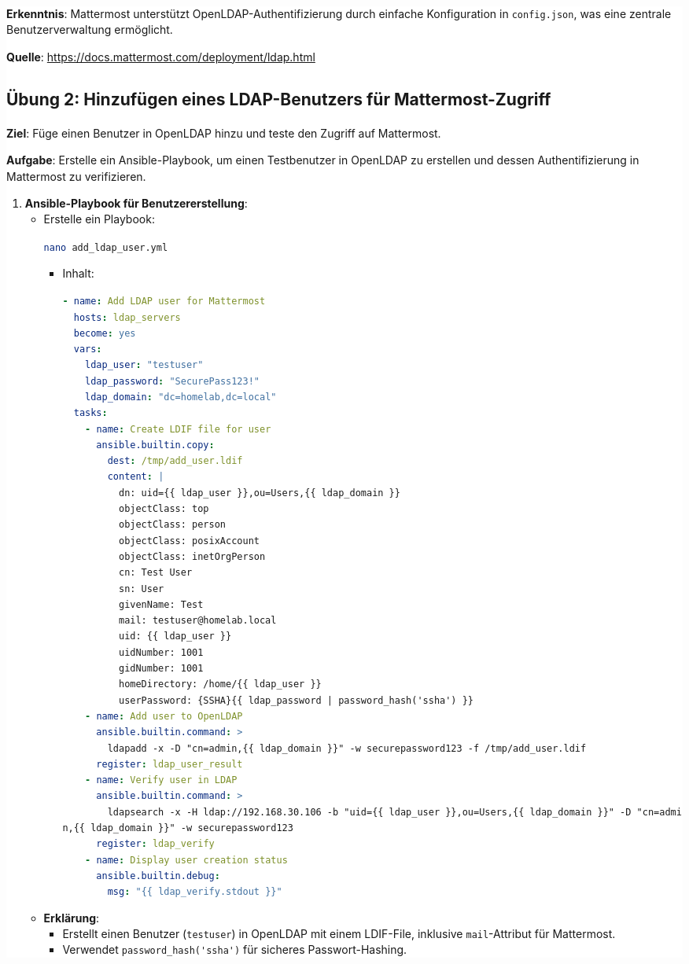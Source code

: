 
**Erkenntnis**: Mattermost unterstützt OpenLDAP-Authentifizierung durch einfache Konfiguration in `config.json`, was eine zentrale Benutzerverwaltung ermöglicht.[](https://docs.mattermost.com/deployment-guide/server/deploy-linux.html)

**Quelle**: https://docs.mattermost.com/deployment/ldap.html

## Übung 2: Hinzufügen eines LDAP-Benutzers für Mattermost-Zugriff

**Ziel**: Füge einen Benutzer in OpenLDAP hinzu und teste den Zugriff auf Mattermost.

**Aufgabe**: Erstelle ein Ansible-Playbook, um einen Testbenutzer in OpenLDAP zu erstellen und dessen Authentifizierung in Mattermost zu verifizieren.

1. **Ansible-Playbook für Benutzererstellung**:
   - Erstelle ein Playbook:
     ```bash
     nano add_ldap_user.yml
     ```
     - Inhalt:
       ```yaml
       - name: Add LDAP user for Mattermost
         hosts: ldap_servers
         become: yes
         vars:
           ldap_user: "testuser"
           ldap_password: "SecurePass123!"
           ldap_domain: "dc=homelab,dc=local"
         tasks:
           - name: Create LDIF file for user
             ansible.builtin.copy:
               dest: /tmp/add_user.ldif
               content: |
                 dn: uid={{ ldap_user }},ou=Users,{{ ldap_domain }}
                 objectClass: top
                 objectClass: person
                 objectClass: posixAccount
                 objectClass: inetOrgPerson
                 cn: Test User
                 sn: User
                 givenName: Test
                 mail: testuser@homelab.local
                 uid: {{ ldap_user }}
                 uidNumber: 1001
                 gidNumber: 1001
                 homeDirectory: /home/{{ ldap_user }}
                 userPassword: {SSHA}{{ ldap_password | password_hash('ssha') }}
           - name: Add user to OpenLDAP
             ansible.builtin.command: >
               ldapadd -x -D "cn=admin,{{ ldap_domain }}" -w securepassword123 -f /tmp/add_user.ldif
             register: ldap_user_result
           - name: Verify user in LDAP
             ansible.builtin.command: >
               ldapsearch -x -H ldap://192.168.30.106 -b "uid={{ ldap_user }},ou=Users,{{ ldap_domain }}" -D "cn=admin,{{ ldap_domain }}" -w securepassword123
             register: ldap_verify
           - name: Display user creation status
             ansible.builtin.debug:
               msg: "{{ ldap_verify.stdout }}"
       ```
   - **Erklärung**:
     - Erstellt einen Benutzer (`testuser`) in OpenLDAP mit einem LDIF-File, inklusive `mail`-Attribut für Mattermost.
     - Verwendet `password_hash('ssha')` für sicheres Passwort-Hashing.